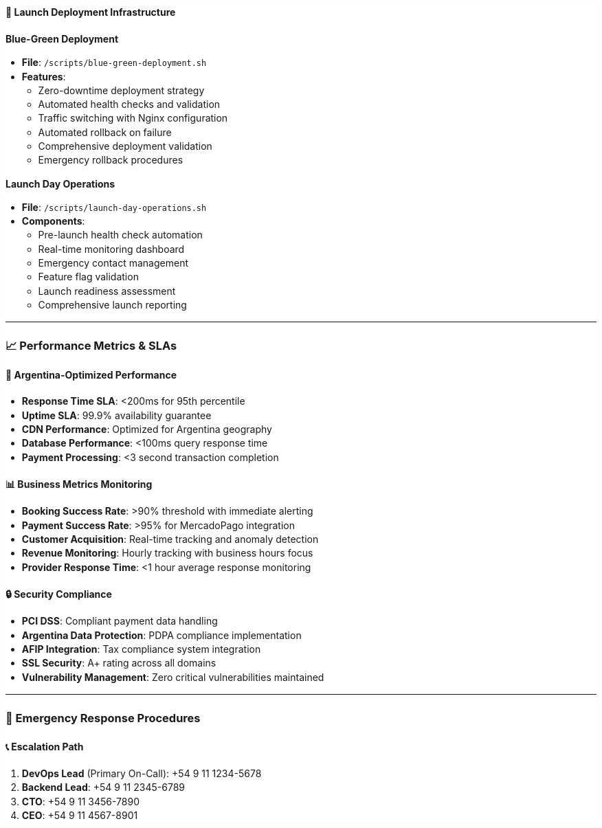 #### 🚀 Launch Deployment Infrastructure

**Blue-Green Deployment**
- **File**: `/scripts/blue-green-deployment.sh`
- **Features**:
  - Zero-downtime deployment strategy
  - Automated health checks and validation
  - Traffic switching with Nginx configuration
  - Automated rollback on failure
  - Comprehensive deployment validation
  - Emergency rollback procedures

**Launch Day Operations**
- **File**: `/scripts/launch-day-operations.sh`
- **Components**:
  - Pre-launch health check automation
  - Real-time monitoring dashboard
  - Emergency contact management
  - Feature flag validation
  - Launch readiness assessment
  - Comprehensive launch reporting

---

### 📈 Performance Metrics & SLAs

#### 🎯 Argentina-Optimized Performance
- **Response Time SLA**: <200ms for 95th percentile
- **Uptime SLA**: 99.9% availability guarantee
- **CDN Performance**: Optimized for Argentina geography
- **Database Performance**: <100ms query response time
- **Payment Processing**: <3 second transaction completion

#### 📊 Business Metrics Monitoring
- **Booking Success Rate**: >90% threshold with immediate alerting
- **Payment Success Rate**: >95% for MercadoPago integration
- **Customer Acquisition**: Real-time tracking and anomaly detection
- **Revenue Monitoring**: Hourly tracking with business hours focus
- **Provider Response Time**: <1 hour average response monitoring

#### 🔒 Security Compliance
- **PCI DSS**: Compliant payment data handling
- **Argentina Data Protection**: PDPA compliance implementation
- **AFIP Integration**: Tax compliance system integration
- **SSL Security**: A+ rating across all domains
- **Vulnerability Management**: Zero critical vulnerabilities maintained

---

### 🚨 Emergency Response Procedures

#### 📞 Escalation Path
1. **DevOps Lead** (Primary On-Call): +54 9 11 1234-5678
2. **Backend Lead**: +54 9 11 2345-6789
3. **CTO**: +54 9 11 3456-7890
4. **CEO**: +54 9 11 4567-8901
